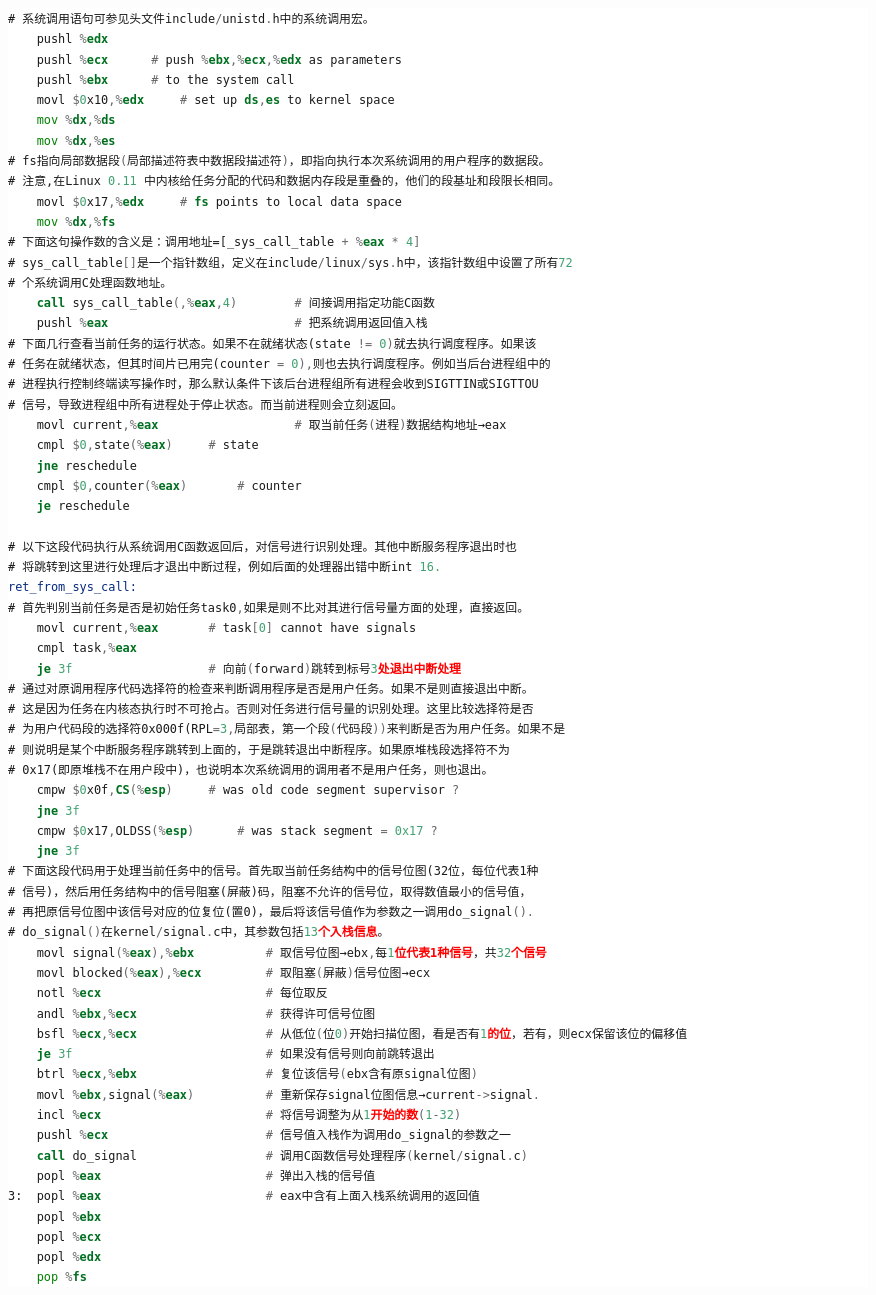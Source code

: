 ```asm
# 系统调用语句可参见头文件include/unistd.h中的系统调用宏。
	pushl %edx
	pushl %ecx		# push %ebx,%ecx,%edx as parameters
	pushl %ebx		# to the system call
	movl $0x10,%edx		# set up ds,es to kernel space
	mov %dx,%ds
	mov %dx,%es
# fs指向局部数据段(局部描述符表中数据段描述符)，即指向执行本次系统调用的用户程序的数据段。
# 注意,在Linux 0.11 中内核给任务分配的代码和数据内存段是重叠的，他们的段基址和段限长相同。
	movl $0x17,%edx		# fs points to local data space
	mov %dx,%fs
# 下面这句操作数的含义是：调用地址=[_sys_call_table + %eax * 4]
# sys_call_table[]是一个指针数组，定义在include/linux/sys.h中，该指针数组中设置了所有72
# 个系统调用C处理函数地址。
	call sys_call_table(,%eax,4)        # 间接调用指定功能C函数
	pushl %eax                          # 把系统调用返回值入栈
# 下面几行查看当前任务的运行状态。如果不在就绪状态(state != 0)就去执行调度程序。如果该
# 任务在就绪状态，但其时间片已用完(counter = 0),则也去执行调度程序。例如当后台进程组中的
# 进程执行控制终端读写操作时，那么默认条件下该后台进程组所有进程会收到SIGTTIN或SIGTTOU
# 信号，导致进程组中所有进程处于停止状态。而当前进程则会立刻返回。
	movl current,%eax                   # 取当前任务(进程)数据结构地址→eax
	cmpl $0,state(%eax)		# state
	jne reschedule
	cmpl $0,counter(%eax)		# counter
	je reschedule

# 以下这段代码执行从系统调用C函数返回后，对信号进行识别处理。其他中断服务程序退出时也
# 将跳转到这里进行处理后才退出中断过程，例如后面的处理器出错中断int 16.
ret_from_sys_call:
# 首先判别当前任务是否是初始任务task0,如果是则不比对其进行信号量方面的处理，直接返回。
	movl current,%eax		# task[0] cannot have signals
	cmpl task,%eax
	je 3f                   # 向前(forward)跳转到标号3处退出中断处理
# 通过对原调用程序代码选择符的检查来判断调用程序是否是用户任务。如果不是则直接退出中断。
# 这是因为任务在内核态执行时不可抢占。否则对任务进行信号量的识别处理。这里比较选择符是否
# 为用户代码段的选择符0x000f(RPL=3,局部表，第一个段(代码段))来判断是否为用户任务。如果不是
# 则说明是某个中断服务程序跳转到上面的，于是跳转退出中断程序。如果原堆栈段选择符不为
# 0x17(即原堆栈不在用户段中)，也说明本次系统调用的调用者不是用户任务，则也退出。
	cmpw $0x0f,CS(%esp)		# was old code segment supervisor ?
	jne 3f
	cmpw $0x17,OLDSS(%esp)		# was stack segment = 0x17 ?
	jne 3f
# 下面这段代码用于处理当前任务中的信号。首先取当前任务结构中的信号位图(32位，每位代表1种
# 信号)，然后用任务结构中的信号阻塞(屏蔽)码，阻塞不允许的信号位，取得数值最小的信号值，
# 再把原信号位图中该信号对应的位复位(置0)，最后将该信号值作为参数之一调用do_signal().
# do_signal()在kernel/signal.c中，其参数包括13个入栈信息。
	movl signal(%eax),%ebx          # 取信号位图→ebx,每1位代表1种信号，共32个信号
	movl blocked(%eax),%ecx         # 取阻塞(屏蔽)信号位图→ecx
	notl %ecx                       # 每位取反
	andl %ebx,%ecx                  # 获得许可信号位图
	bsfl %ecx,%ecx                  # 从低位(位0)开始扫描位图，看是否有1的位，若有，则ecx保留该位的偏移值
	je 3f                           # 如果没有信号则向前跳转退出
	btrl %ecx,%ebx                  # 复位该信号(ebx含有原signal位图)
	movl %ebx,signal(%eax)          # 重新保存signal位图信息→current->signal.
	incl %ecx                       # 将信号调整为从1开始的数(1-32)
	pushl %ecx                      # 信号值入栈作为调用do_signal的参数之一
	call do_signal                  # 调用C函数信号处理程序(kernel/signal.c)
	popl %eax                       # 弹出入栈的信号值
3:	popl %eax                       # eax中含有上面入栈系统调用的返回值
	popl %ebx
	popl %ecx
	popl %edx
	pop %fs
```